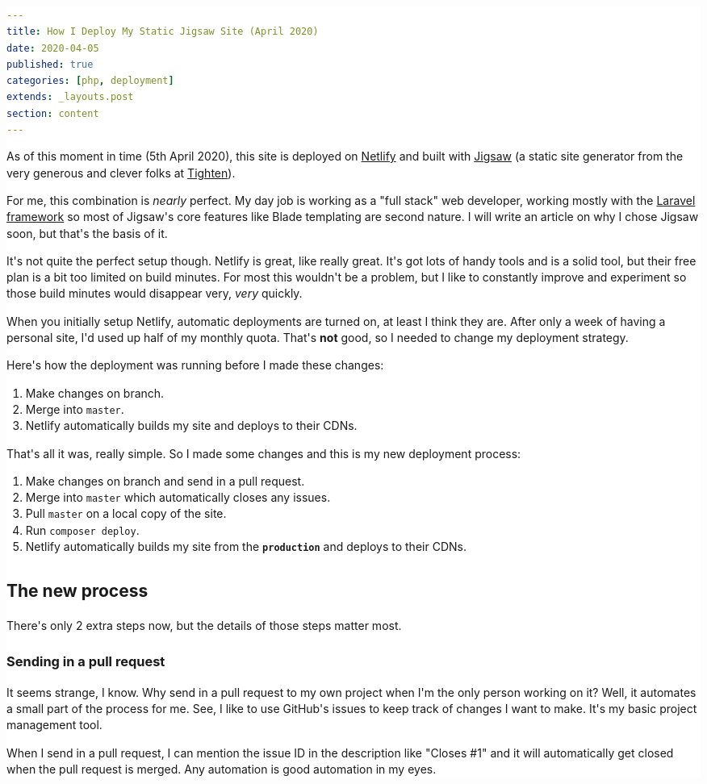 ```yaml
---
title: How I Deploy My Static Jigsaw Site (April 2020)
date: 2020-04-05
published: true
categories: [php, deployment]
extends: _layouts.post
section: content
---
```


As of this moment in time (5th April 2020), this site is deployed on [Netlify](https://netlify.com) and built with [Jigsaw](https://jigsaw.tighten.co) (a static site generator from the very generous and clever folks at [Tighten](https://tighten.co)).

For me, this combination is _nearly_ perfect. My day job is working as a "full stack" web developer, working mostly with the [Laravel framework](https://laravel.com) so most of Jigsaw's core features like Blade templating are second nature. I will write an article on why I chose Jigsaw soon, but that's the basis of it.

It's not quite the perfect setup though. Netlify is great, like really great. It's got lots of handy tools and is a solid tool, but their free plan is a bit too limited on build minutes. For most this wouldn't be a problem, but I like to constantly improve and experiment so those build minutes would disappear very, _very_ quickly.

When you initially setup Netlify, automatic deployments are turned on, at least I think they are. After only a week of having a personal site, I'd used up half of my monthly quota. That's **not** good, so I needed to change my deployment strategy.

Here's how the deployment was running before I made these changes:

1. Make changes on branch.
2. Merge into `master`.
3. Netlify automatically builds my site and deploys to their CDNs.

That's all it was, really simple. So I made some changes and this is my new deployment process:

1. Make changes on branch and send in a pull request.
2. Merge into `master` which automatically closes any issues.
3. Pull `master` on a local copy of the site.
4. Run `composer deploy`.
5. Netlify automatically builds my site from the **`production`** and deploys to their CDNs.

## The new process

There's only 2 extra steps now, but the details of those steps matter most.

### Sending in a pull request

It seems strange, I know. Why send in a pull request to my own project when I'm the only person working on it? Well, it automates a small part of the process for me. See, I like to use GitHub's issues to keep track of changes I want to make. It's my basic project management tool. 

When I send in a pull request, I can mention the issue ID in the description like "Closes #1" and it will automatically get closed when the pull request is merged. Any automation is good automation in my eyes.
